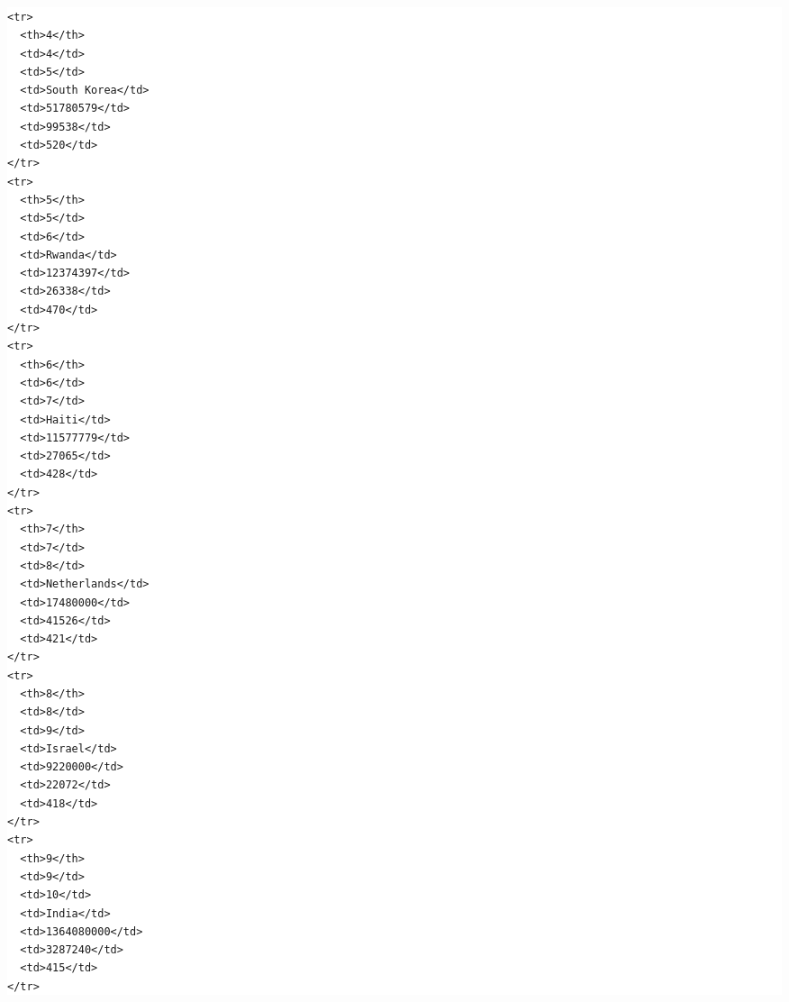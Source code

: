     <tr>
      <th>4</th>
      <td>4</td>
      <td>5</td>
      <td>South Korea</td>
      <td>51780579</td>
      <td>99538</td>
      <td>520</td>
    </tr>
    <tr>
      <th>5</th>
      <td>5</td>
      <td>6</td>
      <td>Rwanda</td>
      <td>12374397</td>
      <td>26338</td>
      <td>470</td>
    </tr>
    <tr>
      <th>6</th>
      <td>6</td>
      <td>7</td>
      <td>Haiti</td>
      <td>11577779</td>
      <td>27065</td>
      <td>428</td>
    </tr>
    <tr>
      <th>7</th>
      <td>7</td>
      <td>8</td>
      <td>Netherlands</td>
      <td>17480000</td>
      <td>41526</td>
      <td>421</td>
    </tr>
    <tr>
      <th>8</th>
      <td>8</td>
      <td>9</td>
      <td>Israel</td>
      <td>9220000</td>
      <td>22072</td>
      <td>418</td>
    </tr>
    <tr>
      <th>9</th>
      <td>9</td>
      <td>10</td>
      <td>India</td>
      <td>1364080000</td>
      <td>3287240</td>
      <td>415</td>
    </tr>
  </tbody>
</table>
</div>

